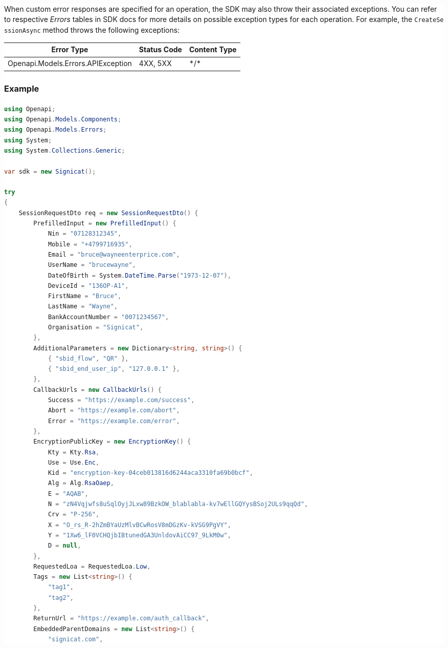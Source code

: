 When custom error responses are specified for an operation, the SDK may also throw their associated exceptions. You can refer to respective *Errors* tables in SDK docs for more details on possible exception types for each operation. For example, the `CreateSessionAsync` method throws the following exceptions:

| Error Type                         | Status Code | Content Type |
| ---------------------------------- | ----------- | ------------ |
| Openapi.Models.Errors.APIException | 4XX, 5XX    | \*/\*        |

### Example

```csharp
using Openapi;
using Openapi.Models.Components;
using Openapi.Models.Errors;
using System;
using System.Collections.Generic;

var sdk = new Signicat();

try
{
    SessionRequestDto req = new SessionRequestDto() {
        PrefilledInput = new PrefilledInput() {
            Nin = "07128312345",
            Mobile = "+4799716935",
            Email = "bruce@wayneenterprice.com",
            UserName = "brucewayne",
            DateOfBirth = System.DateTime.Parse("1973-12-07"),
            DeviceId = "136OP-A1",
            FirstName = "Bruce",
            LastName = "Wayne",
            BankAccountNumber = "0071234567",
            Organisation = "Signicat",
        },
        AdditionalParameters = new Dictionary<string, string>() {
            { "sbid_flow", "QR" },
            { "sbid_end_user_ip", "127.0.0.1" },
        },
        CallbackUrls = new CallbackUrls() {
            Success = "https://example.com/success",
            Abort = "https://example.com/abort",
            Error = "https://example.com/error",
        },
        EncryptionPublicKey = new EncryptionKey() {
            Kty = Kty.Rsa,
            Use = Use.Enc,
            Kid = "encryption-key-04ceb013816d6244aca3310fa69b0bcf",
            Alg = Alg.RsaOaep,
            E = "AQAB",
            N = "zN4Vqjwfs8uSqlOyjJLxw89BzkOW_blablabla-kv7wEllGQYysBSoj2ULs9qqQd",
            Crv = "P-256",
            X = "O_rs_R-2hZmBYaUzMlvBCwRosV8mDGzKv-kVSG9PgVY",
            Y = "1Xw6_lF0VCHQjbIBtunedGA3UnldovAiCC97_9LkM0w",
            D = null,
        },
        RequestedLoa = RequestedLoa.Low,
        Tags = new List<string>() {
            "tag1",
            "tag2",
        },
        ReturnUrl = "https://example.com/auth_callback",
        EmbeddedParentDomains = new List<string>() {
            "signicat.com",
```